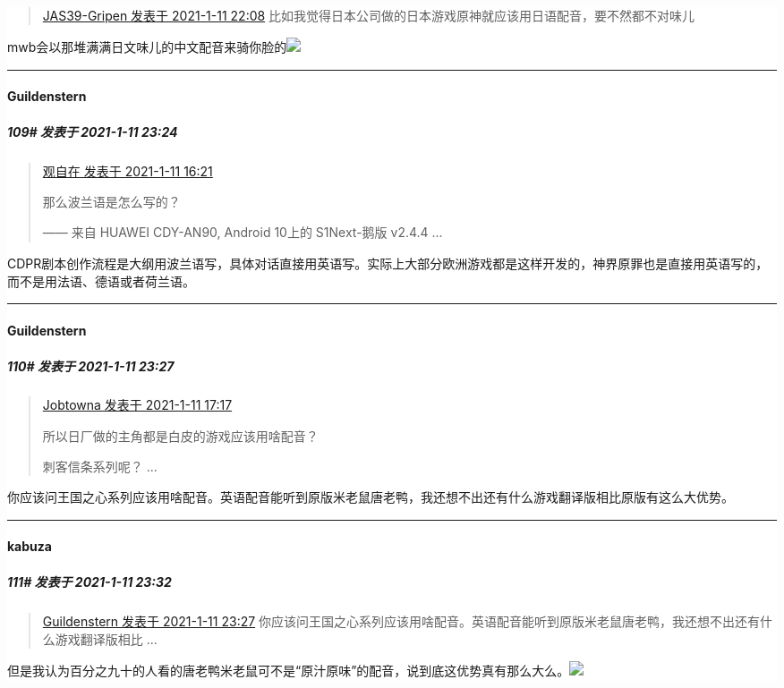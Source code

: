 

<blockquote><a href="httphttps://bbs.saraba1st.com/2b/forum.php?mod=redirect&amp;goto=findpost&amp;pid=50005449&amp;ptid=1982291" target="_blank">JAS39-Gripen 发表于 2021-1-11 22:08</a>
比如我觉得日本公司做的日本游戏原神就应该用日语配音，要不然都不对味儿</blockquote>
mwb会以那堆满满日文味儿的中文配音来骑你脸的<img src="https://static.saraba1st.com/image/smiley/face2017/067.png" referrerpolicy="no-referrer">







*****

####  Guildenstern  
##### 109#       发表于 2021-1-11 23:24



<blockquote><a href="httphttps://bbs.saraba1st.com/2b/forum.php?mod=redirect&amp;goto=findpost&amp;pid=50002121&amp;ptid=1982291" target="_blank">观自在 发表于 2021-1-11 16:21</a>

那么波兰语是怎么写的？


—— 来自 HUAWEI CDY-AN90, Android 10上的 S1Next-鹅版 v2.4.4 ...</blockquote>
CDPR剧本创作流程是大纲用波兰语写，具体对话直接用英语写。实际上大部分欧洲游戏都是这样开发的，神界原罪也是直接用英语写的，而不是用法语、德语或者荷兰语。







*****

####  Guildenstern  
##### 110#       发表于 2021-1-11 23:27



<blockquote><a href="httphttps://bbs.saraba1st.com/2b/forum.php?mod=redirect&amp;goto=findpost&amp;pid=50002657&amp;ptid=1982291" target="_blank">Jobtowna 发表于 2021-1-11 17:17</a>

所以日厂做的主角都是白皮的游戏应该用啥配音？

刺客信条系列呢？ ...</blockquote>
你应该问王国之心系列应该用啥配音。英语配音能听到原版米老鼠唐老鸭，我还想不出还有什么游戏翻译版相比原版有这么大优势。







*****

####  kabuza  
##### 111#       发表于 2021-1-11 23:32



<blockquote><a href="httphttps://bbs.saraba1st.com/2b/forum.php?mod=redirect&amp;goto=findpost&amp;pid=50006153&amp;ptid=1982291" target="_blank">Guildenstern 发表于 2021-1-11 23:27</a>
你应该问王国之心系列应该用啥配音。英语配音能听到原版米老鼠唐老鸭，我还想不出还有什么游戏翻译版相比 ...</blockquote>
但是我认为百分之九十的人看的唐老鸭米老鼠可不是“原汁原味”的配音，说到底这优势真有那么大么。<img src="https://static.saraba1st.com/image/smiley/face2017/006.png" referrerpolicy="no-referrer">
